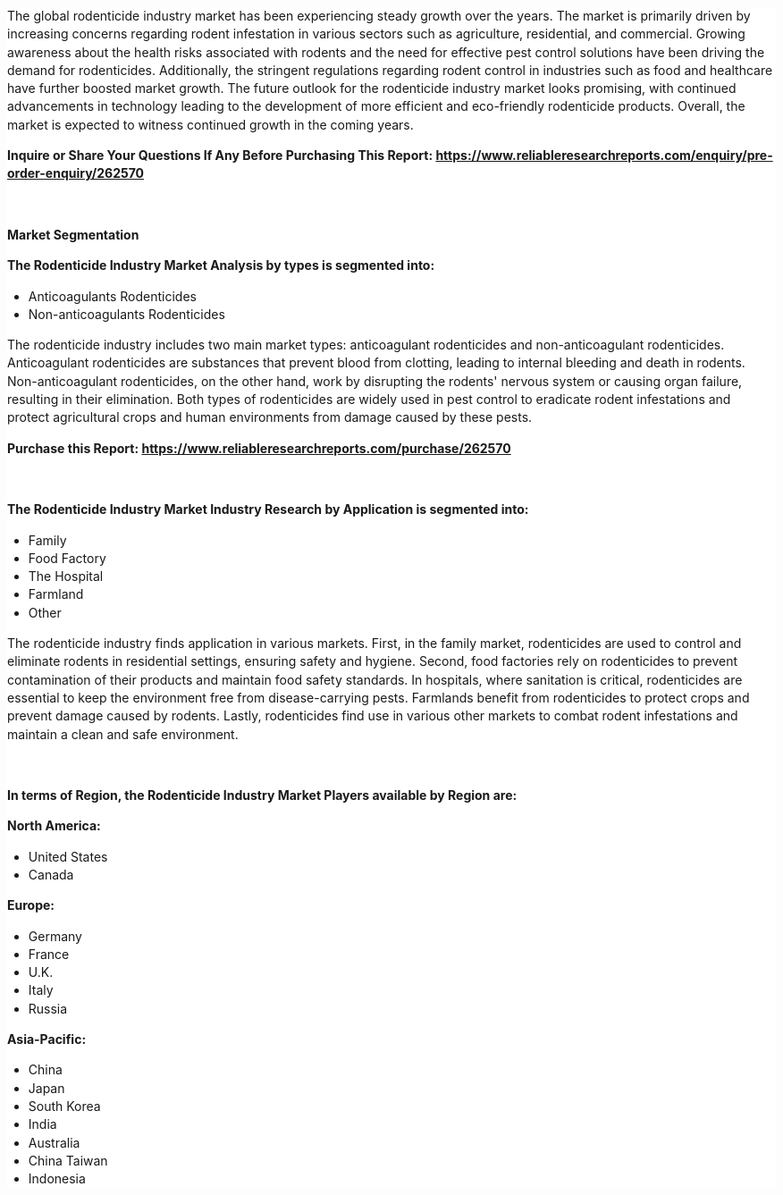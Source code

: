 <p><p>The global rodenticide industry market has been experiencing steady growth over the years. The market is primarily driven by increasing concerns regarding rodent infestation in various sectors such as agriculture, residential, and commercial. Growing awareness about the health risks associated with rodents and the need for effective pest control solutions have been driving the demand for rodenticides. Additionally, the stringent regulations regarding rodent control in industries such as food and healthcare have further boosted market growth. The future outlook for the rodenticide industry market looks promising, with continued advancements in technology leading to the development of more efficient and eco-friendly rodenticide products. Overall, the market is expected to witness continued growth in the coming years.</p></p>
<p><strong>Inquire or Share Your Questions If Any Before Purchasing This Report: <a href="https://www.reliableresearchreports.com/enquiry/pre-order-enquiry/262570">https://www.reliableresearchreports.com/enquiry/pre-order-enquiry/262570</a></strong></p>
<p>&nbsp;</p>
<p><strong>Market Segmentation</strong></p>
<p><strong>The Rodenticide Industry Market Analysis by types is segmented into:</strong></p>
<p><ul><li>Anticoagulants Rodenticides</li><li>Non-anticoagulants Rodenticides</li></ul></p>
<p><p>The rodenticide industry includes two main market types: anticoagulant rodenticides and non-anticoagulant rodenticides. Anticoagulant rodenticides are substances that prevent blood from clotting, leading to internal bleeding and death in rodents. Non-anticoagulant rodenticides, on the other hand, work by disrupting the rodents' nervous system or causing organ failure, resulting in their elimination. Both types of rodenticides are widely used in pest control to eradicate rodent infestations and protect agricultural crops and human environments from damage caused by these pests.</p></p>
<p><strong>Purchase this Report:&nbsp;<a href="https://www.reliableresearchreports.com/purchase/262570">https://www.reliableresearchreports.com/purchase/262570</a></strong></p>
<p>&nbsp;</p>
<p><strong>The Rodenticide Industry Market Industry Research by Application is segmented into:</strong></p>
<p><ul><li>Family</li><li>Food Factory</li><li>The Hospital</li><li>Farmland</li><li>Other</li></ul></p>
<p><p>The rodenticide industry finds application in various markets. First, in the family market, rodenticides are used to control and eliminate rodents in residential settings, ensuring safety and hygiene. Second, food factories rely on rodenticides to prevent contamination of their products and maintain food safety standards. In hospitals, where sanitation is critical, rodenticides are essential to keep the environment free from disease-carrying pests. Farmlands benefit from rodenticides to protect crops and prevent damage caused by rodents. Lastly, rodenticides find use in various other markets to combat rodent infestations and maintain a clean and safe environment.</p></p>
<p>&nbsp;</p>
<p><strong>In terms of Region, the Rodenticide Industry Market Players available by Region are:</strong></p>
<p>
    <p> <strong> North America: </strong>
        <ul>
            <li>United States</li>
            <li>Canada</li>
        </ul>
        </p> 
    <p> <strong> Europe: </strong>
        <ul>
            <li>Germany</li>
            <li>France</li>
            <li>U.K.</li>
            <li>Italy</li>
            <li>Russia</li>
        </ul>
        </p> 
    <p> <strong> Asia-Pacific: </strong>
        <ul>
            <li>China</li>
            <li>Japan</li>
            <li>South Korea</li>
            <li>India</li>
            <li>Australia</li>
            <li>China Taiwan</li>
            <li>Indonesia</li>